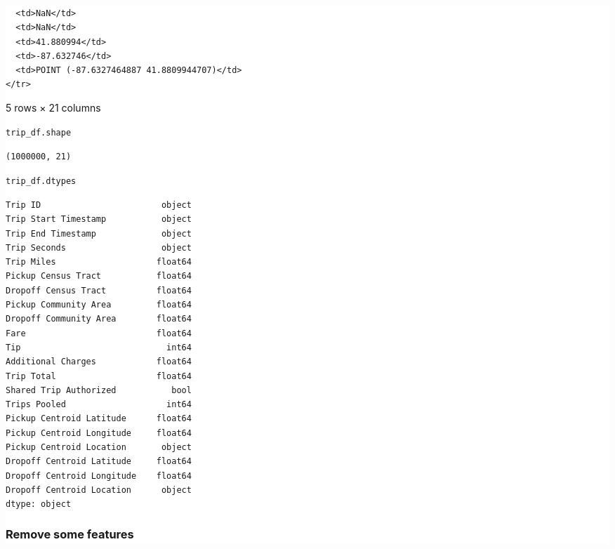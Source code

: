       <td>NaN</td>
      <td>NaN</td>
      <td>41.880994</td>
      <td>-87.632746</td>
      <td>POINT (-87.6327464887 41.8809944707)</td>
    </tr>
  </tbody>
</table>
<p>5 rows × 21 columns</p>
</div>




```python
trip_df.shape
```




    (1000000, 21)




```python
trip_df.dtypes
```




    Trip ID                        object
    Trip Start Timestamp           object
    Trip End Timestamp             object
    Trip Seconds                   object
    Trip Miles                    float64
    Pickup Census Tract           float64
    Dropoff Census Tract          float64
    Pickup Community Area         float64
    Dropoff Community Area        float64
    Fare                          float64
    Tip                             int64
    Additional Charges            float64
    Trip Total                    float64
    Shared Trip Authorized           bool
    Trips Pooled                    int64
    Pickup Centroid Latitude      float64
    Pickup Centroid Longitude     float64
    Pickup Centroid Location       object
    Dropoff Centroid Latitude     float64
    Dropoff Centroid Longitude    float64
    Dropoff Centroid Location      object
    dtype: object



### Remove some features
